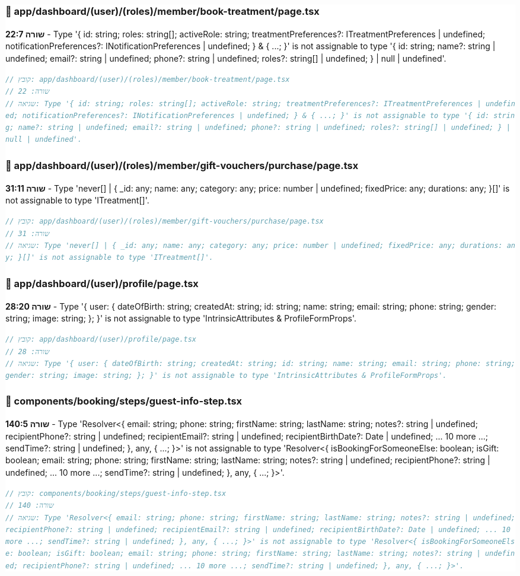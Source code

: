 ### 📁 app/dashboard/(user)/(roles)/member/book-treatment/page.tsx

**שורה 22:7** - Type '{ id: string; roles: string[]; activeRole: string; treatmentPreferences?: ITreatmentPreferences | undefined; notificationPreferences?: INotificationPreferences | undefined; } & { ...; }' is not assignable to type '{ id: string; name?: string | undefined; email?: string | undefined; phone?: string | undefined; roles?: string[] | undefined; } | null | undefined'.
```typescript
// קובץ: app/dashboard/(user)/(roles)/member/book-treatment/page.tsx
// שורה: 22
// שגיאה: Type '{ id: string; roles: string[]; activeRole: string; treatmentPreferences?: ITreatmentPreferences | undefined; notificationPreferences?: INotificationPreferences | undefined; } & { ...; }' is not assignable to type '{ id: string; name?: string | undefined; email?: string | undefined; phone?: string | undefined; roles?: string[] | undefined; } | null | undefined'.
```

### 📁 app/dashboard/(user)/(roles)/member/gift-vouchers/purchase/page.tsx

**שורה 31:11** - Type 'never[] | { _id: any; name: any; category: any; price: number | undefined; fixedPrice: any; durations: any; }[]' is not assignable to type 'ITreatment[]'.
```typescript
// קובץ: app/dashboard/(user)/(roles)/member/gift-vouchers/purchase/page.tsx
// שורה: 31
// שגיאה: Type 'never[] | { _id: any; name: any; category: any; price: number | undefined; fixedPrice: any; durations: any; }[]' is not assignable to type 'ITreatment[]'.
```

### 📁 app/dashboard/(user)/profile/page.tsx

**שורה 28:20** - Type '{ user: { dateOfBirth: string; createdAt: string; id: string; name: string; email: string; phone: string; gender: string; image: string; }; }' is not assignable to type 'IntrinsicAttributes & ProfileFormProps'.
```typescript
// קובץ: app/dashboard/(user)/profile/page.tsx
// שורה: 28
// שגיאה: Type '{ user: { dateOfBirth: string; createdAt: string; id: string; name: string; email: string; phone: string; gender: string; image: string; }; }' is not assignable to type 'IntrinsicAttributes & ProfileFormProps'.
```

### 📁 components/booking/steps/guest-info-step.tsx

**שורה 140:5** - Type 'Resolver<{ email: string; phone: string; firstName: string; lastName: string; notes?: string | undefined; recipientPhone?: string | undefined; recipientEmail?: string | undefined; recipientBirthDate?: Date | undefined; ... 10 more ...; sendTime?: string | undefined; }, any, { ...; }>' is not assignable to type 'Resolver<{ isBookingForSomeoneElse: boolean; isGift: boolean; email: string; phone: string; firstName: string; lastName: string; notes?: string | undefined; recipientPhone?: string | undefined; ... 10 more ...; sendTime?: string | undefined; }, any, { ...; }>'.
```typescript
// קובץ: components/booking/steps/guest-info-step.tsx
// שורה: 140
// שגיאה: Type 'Resolver<{ email: string; phone: string; firstName: string; lastName: string; notes?: string | undefined; recipientPhone?: string | undefined; recipientEmail?: string | undefined; recipientBirthDate?: Date | undefined; ... 10 more ...; sendTime?: string | undefined; }, any, { ...; }>' is not assignable to type 'Resolver<{ isBookingForSomeoneElse: boolean; isGift: boolean; email: string; phone: string; firstName: string; lastName: string; notes?: string | undefined; recipientPhone?: string | undefined; ... 10 more ...; sendTime?: string | undefined; }, any, { ...; }>'.
```
